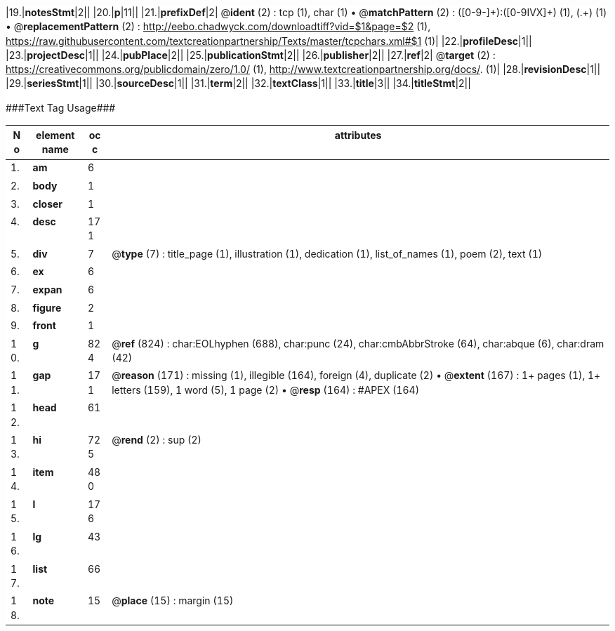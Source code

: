 |19.|__notesStmt__|2||
|20.|__p__|11||
|21.|__prefixDef__|2| @__ident__ (2) : tcp (1), char (1)  •  @__matchPattern__ (2) : ([0-9\-]+):([0-9IVX]+) (1), (.+) (1)  •  @__replacementPattern__ (2) : http://eebo.chadwyck.com/downloadtiff?vid=$1&page=$2 (1), https://raw.githubusercontent.com/textcreationpartnership/Texts/master/tcpchars.xml#$1 (1)|
|22.|__profileDesc__|1||
|23.|__projectDesc__|1||
|24.|__pubPlace__|2||
|25.|__publicationStmt__|2||
|26.|__publisher__|2||
|27.|__ref__|2| @__target__ (2) : https://creativecommons.org/publicdomain/zero/1.0/ (1), http://www.textcreationpartnership.org/docs/. (1)|
|28.|__revisionDesc__|1||
|29.|__seriesStmt__|1||
|30.|__sourceDesc__|1||
|31.|__term__|2||
|32.|__textClass__|1||
|33.|__title__|3||
|34.|__titleStmt__|2||


###Text Tag Usage###

|No|element name|occ|attributes|
|---|---|---|---|
|1.|__am__|6||
|2.|__body__|1||
|3.|__closer__|1||
|4.|__desc__|171||
|5.|__div__|7| @__type__ (7) : title_page (1), illustration (1), dedication (1), list_of_names (1), poem (2), text (1)|
|6.|__ex__|6||
|7.|__expan__|6||
|8.|__figure__|2||
|9.|__front__|1||
|10.|__g__|824| @__ref__ (824) : char:EOLhyphen (688), char:punc (24), char:cmbAbbrStroke (64), char:abque (6), char:dram (42)|
|11.|__gap__|171| @__reason__ (171) : missing (1), illegible (164), foreign (4), duplicate (2)  •  @__extent__ (167) : 1+ pages (1), 1+ letters (159), 1 word (5), 1 page (2)  •  @__resp__ (164) : #APEX (164)|
|12.|__head__|61||
|13.|__hi__|725| @__rend__ (2) : sup (2)|
|14.|__item__|480||
|15.|__l__|176||
|16.|__lg__|43||
|17.|__list__|66||
|18.|__note__|15| @__place__ (15) : margin (15)|